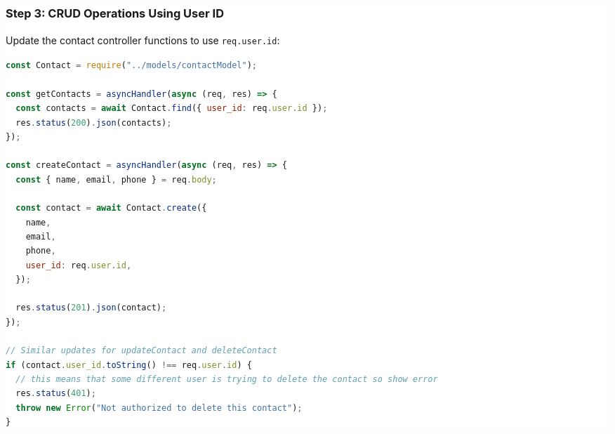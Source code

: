 ### Step 3: CRUD Operations Using User ID

Update the contact controller functions to use `req.user.id`:

```javascript
const Contact = require("../models/contactModel");

const getContacts = asyncHandler(async (req, res) => {
  const contacts = await Contact.find({ user_id: req.user.id });
  res.status(200).json(contacts);
});

const createContact = asyncHandler(async (req, res) => {
  const { name, email, phone } = req.body;

  const contact = await Contact.create({
    name,
    email,
    phone,
    user_id: req.user.id,
  });

  res.status(201).json(contact);
});

// Similar updates for updateContact and deleteContact
if (contact.user_id.toString() !== req.user.id) {
  // this means that some different user is trying to delete the contact so show error
  res.status(401);
  throw new Error("Not authorized to delete this contact");
}
```
